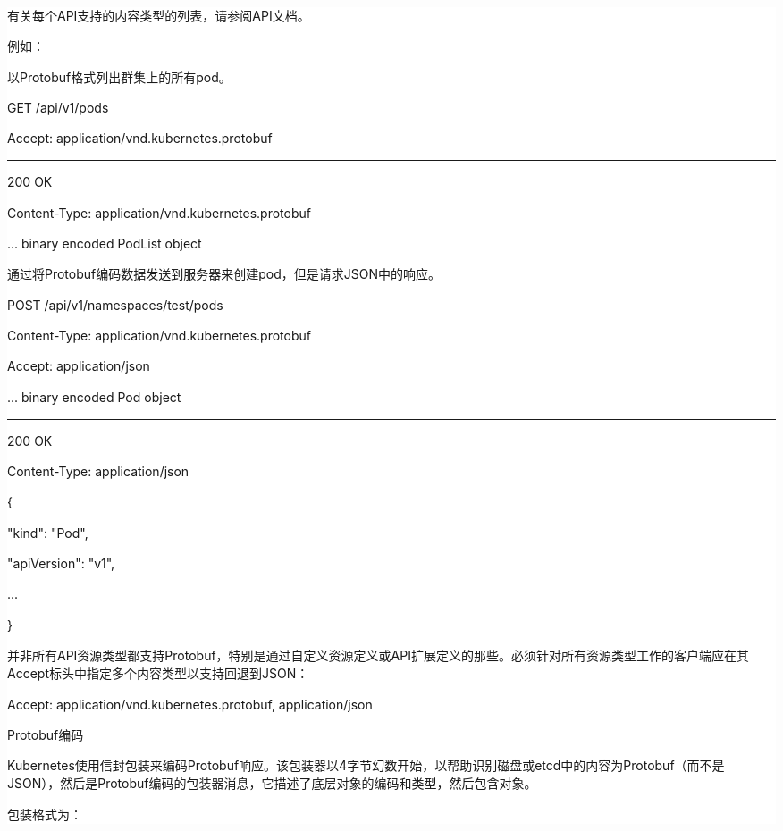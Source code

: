  

有关每个API支持的内容类型的列表，请参阅API文档。

 

例如：

 

以Protobuf格式列出群集上的所有pod。

 

GET /api/v1/pods

Accept: application/vnd.kubernetes.protobuf

---

200 OK

Content-Type: application/vnd.kubernetes.protobuf

... binary encoded PodList object

通过将Protobuf编码数据发送到服务器来创建pod，但是请求JSON中的响应。

 

POST /api/v1/namespaces/test/pods

Content-Type: application/vnd.kubernetes.protobuf

Accept: application/json

... binary encoded Pod object

---

200 OK

Content-Type: application/json

{

  "kind": "Pod",

  "apiVersion": "v1",

  ...

}

并非所有API资源类型都支持Protobuf，特别是通过自定义资源定义或API扩展定义的那些。必须针对所有资源类型工作的客户端应在其Accept标头中指定多个内容类型以支持回退到JSON：

 

Accept: application/vnd.kubernetes.protobuf, application/json

Protobuf编码

Kubernetes使用信封包装来编码Protobuf响应。该包装器以4字节幻数开始，以帮助识别磁盘或etcd中的内容为Protobuf（而不是JSON），然后是Protobuf编码的包装器消息，它描述了底层对象的编码和类型，然后包含对象。

 

包装格式为：
